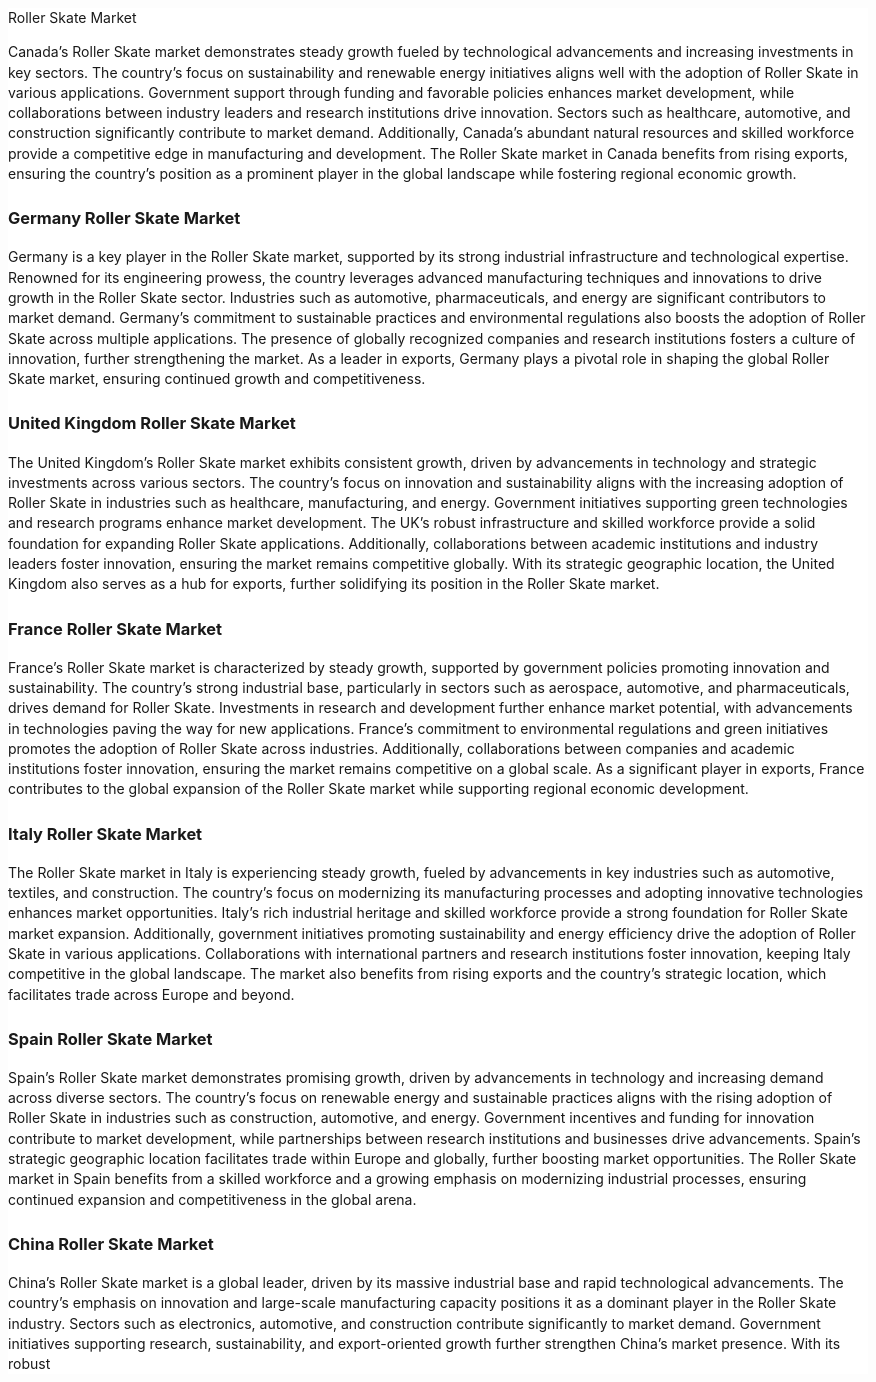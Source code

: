 Roller Skate Market</h3><p>Canada&rsquo;s Roller Skate market demonstrates steady growth fueled by technological advancements and increasing investments in key sectors. The country&rsquo;s focus on sustainability and renewable energy initiatives aligns well with the adoption of Roller Skate in various applications. Government support through funding and favorable policies enhances market development, while collaborations between industry leaders and research institutions drive innovation. Sectors such as healthcare, automotive, and construction significantly contribute to market demand. Additionally, Canada&rsquo;s abundant natural resources and skilled workforce provide a competitive edge in manufacturing and development. The Roller Skate market in Canada benefits from rising exports, ensuring the country&rsquo;s position as a prominent player in the global landscape while fostering regional economic growth.</p><h3>Germany Roller Skate Market</h3><p>Germany is a key player in the Roller Skate market, supported by its strong industrial infrastructure and technological expertise. Renowned for its engineering prowess, the country leverages advanced manufacturing techniques and innovations to drive growth in the Roller Skate sector. Industries such as automotive, pharmaceuticals, and energy are significant contributors to market demand. Germany&rsquo;s commitment to sustainable practices and environmental regulations also boosts the adoption of Roller Skate across multiple applications. The presence of globally recognized companies and research institutions fosters a culture of innovation, further strengthening the market. As a leader in exports, Germany plays a pivotal role in shaping the global Roller Skate market, ensuring continued growth and competitiveness.</p><h3>United Kingdom Roller Skate Market</h3><p>The United Kingdom&rsquo;s Roller Skate market exhibits consistent growth, driven by advancements in technology and strategic investments across various sectors. The country&rsquo;s focus on innovation and sustainability aligns with the increasing adoption of Roller Skate in industries such as healthcare, manufacturing, and energy. Government initiatives supporting green technologies and research programs enhance market development. The UK&rsquo;s robust infrastructure and skilled workforce provide a solid foundation for expanding Roller Skate applications. Additionally, collaborations between academic institutions and industry leaders foster innovation, ensuring the market remains competitive globally. With its strategic geographic location, the United Kingdom also serves as a hub for exports, further solidifying its position in the Roller Skate market.</p><h3>France Roller Skate Market</h3><p>France&rsquo;s Roller Skate market is characterized by steady growth, supported by government policies promoting innovation and sustainability. The country&rsquo;s strong industrial base, particularly in sectors such as aerospace, automotive, and pharmaceuticals, drives demand for Roller Skate. Investments in research and development further enhance market potential, with advancements in technologies paving the way for new applications. France&rsquo;s commitment to environmental regulations and green initiatives promotes the adoption of Roller Skate across industries. Additionally, collaborations between companies and academic institutions foster innovation, ensuring the market remains competitive on a global scale. As a significant player in exports, France contributes to the global expansion of the Roller Skate market while supporting regional economic development.</p><h3>Italy Roller Skate Market</h3><p>The Roller Skate market in Italy is experiencing steady growth, fueled by advancements in key industries such as automotive, textiles, and construction. The country&rsquo;s focus on modernizing its manufacturing processes and adopting innovative technologies enhances market opportunities. Italy&rsquo;s rich industrial heritage and skilled workforce provide a strong foundation for Roller Skate market expansion. Additionally, government initiatives promoting sustainability and energy efficiency drive the adoption of Roller Skate in various applications. Collaborations with international partners and research institutions foster innovation, keeping Italy competitive in the global landscape. The market also benefits from rising exports and the country&rsquo;s strategic location, which facilitates trade across Europe and beyond.</p><h3>Spain Roller Skate Market</h3><p>Spain&rsquo;s Roller Skate market demonstrates promising growth, driven by advancements in technology and increasing demand across diverse sectors. The country&rsquo;s focus on renewable energy and sustainable practices aligns with the rising adoption of Roller Skate in industries such as construction, automotive, and energy. Government incentives and funding for innovation contribute to market development, while partnerships between research institutions and businesses drive advancements. Spain&rsquo;s strategic geographic location facilitates trade within Europe and globally, further boosting market opportunities. The Roller Skate market in Spain benefits from a skilled workforce and a growing emphasis on modernizing industrial processes, ensuring continued expansion and competitiveness in the global arena.</p><h3>China Roller Skate Market</h3><p>China&rsquo;s Roller Skate market is a global leader, driven by its massive industrial base and rapid technological advancements. The country&rsquo;s emphasis on innovation and large-scale manufacturing capacity positions it as a dominant player in the Roller Skate industry. Sectors such as electronics, automotive, and construction contribute significantly to market demand. Government initiatives supporting research, sustainability, and export-oriented growth further strengthen China&rsquo;s market presence. With its robust